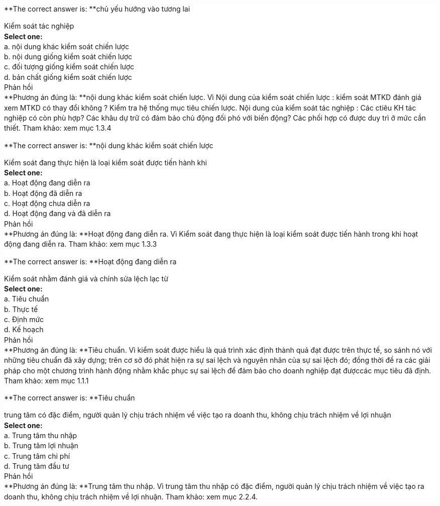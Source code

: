 **The correct answer is: **chủ yếu hướng vào tương lai

Kiểm soát tác nghiệp\
**Select one:**\
a. nội dung khác kiểm soát chiến lược\
b. nội dung giống kiểm soát chiến lược\
c. đối tượng giống kiểm soát chiến lược\
d. bản chất giống kiểm soát chiến lược\
Phản hồi\
**Phương án đúng là: **nội dung khác kiểm soát chiến lược. Vì Nội dung
của kiểm soát chiến lược : kiểm soát MTKD đánh giá xem MTKD có thay đổi
không ? Kiểm tra hệ thống mục tiêu chiến lược. Nội dung của kiểm soát
tác nghiệp : Các ctiêu KH tác nghiệp có còn phù hợp? Các khâu dự trữ có
đảm bảo chủ động đối phó với biến động? Các phối hợp có được duy trì ở
mức cần thiết. Tham khảo: xem mục 1.3.4

**The correct answer is: **nội dung khác kiểm soát chiến lược

Kiểm soát đang thực hiện là loại kiểm soát được tiến hành khi\
**Select one:**\
a. Hoạt động đang diễn ra\
b. Hoạt động đã diễn ra\
c. Hoạt động chưa diễn ra\
d. Hoạt động đang và đã diễn ra\
Phản hồi\
**Phương án đúng là: **Hoạt động đang diễn ra. Vì Kiểm soát đang thực
hiện là loại kiểm soát được tiến hành trong khi hoạt động đang diễn ra.
Tham khảo: xem mục 1.3.3

**The correct answer is: **Hoạt động đang diễn ra

Kiểm soát nhằm đánh giá và chỉnh sửa lệch lạc từ\
**Select one:**\
a. Tiêu chuẩn\
b. Thực tế\
c. Định mức\
d. Kế hoạch\
Phản hồi\
**Phương án đúng là: **Tiêu chuẩn. Vì kiểm soát được hiểu là quá trình
xác định thành quả đạt được trên thực tế, so sánh nó với những tiêu
chuẩn đã xây dựng; trên cơ sở đó phát hiện ra sự sai lệch và nguyên nhân
của sự sai lệch đó; đồng thời đề ra các giải pháp cho một chương trình
hành động nhằm khắc phục sự sai lệch để đảm bảo cho doanh nghiệp đạt
đượccác mục tiêu đã định. Tham khảo: xem mục 1.1.1

**The correct answer is: **Tiêu chuẩn

trung tâm có đặc điểm, người quản lý chịu trách nhiệm về việc tạo ra
doanh thu, không chịu trách nhiệm về lợi nhuận\
**Select one:**\
a. Trung tâm thu nhập\
b. Trung tâm lợi nhuận\
c. Trung tâm chi phí\
d. Trung tâm đầu tư\
Phản hồi\
**Phương án đúng là: **Trung tâm thu nhập. Vì trung tâm thu nhập có đặc
điểm, người quản lý chịu trách nhiệm về việc tạo ra doanh thu, không
chịu trách nhiệm về lợi nhuận. Tham khảo: xem mục 2.2.4.
